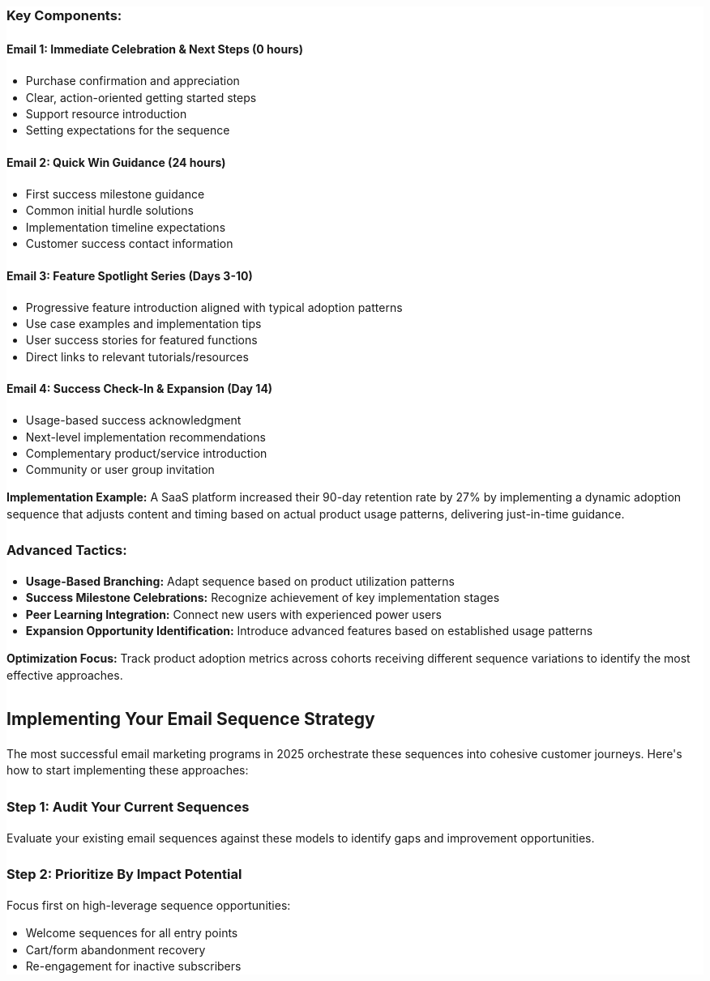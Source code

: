 ### Key Components:

#### Email 1: Immediate Celebration & Next Steps (0 hours)
- Purchase confirmation and appreciation
- Clear, action-oriented getting started steps
- Support resource introduction
- Setting expectations for the sequence

#### Email 2: Quick Win Guidance (24 hours)
- First success milestone guidance
- Common initial hurdle solutions
- Implementation timeline expectations
- Customer success contact information

#### Email 3: Feature Spotlight Series (Days 3-10)
- Progressive feature introduction aligned with typical adoption patterns
- Use case examples and implementation tips
- User success stories for featured functions
- Direct links to relevant tutorials/resources

#### Email 4: Success Check-In & Expansion (Day 14)
- Usage-based success acknowledgment
- Next-level implementation recommendations
- Complementary product/service introduction
- Community or user group invitation

**Implementation Example:**
A SaaS platform increased their 90-day retention rate by 27% by implementing a dynamic adoption sequence that adjusts content and timing based on actual product usage patterns, delivering just-in-time guidance.

### Advanced Tactics:

- **Usage-Based Branching:** Adapt sequence based on product utilization patterns
- **Success Milestone Celebrations:** Recognize achievement of key implementation stages
- **Peer Learning Integration:** Connect new users with experienced power users
- **Expansion Opportunity Identification:** Introduce advanced features based on established usage patterns

**Optimization Focus:** Track product adoption metrics across cohorts receiving different sequence variations to identify the most effective approaches.

## Implementing Your Email Sequence Strategy

The most successful email marketing programs in 2025 orchestrate these sequences into cohesive customer journeys. Here's how to start implementing these approaches:

### Step 1: Audit Your Current Sequences
Evaluate your existing email sequences against these models to identify gaps and improvement opportunities.

### Step 2: Prioritize By Impact Potential
Focus first on high-leverage sequence opportunities:
- Welcome sequences for all entry points
- Cart/form abandonment recovery
- Re-engagement for inactive subscribers
